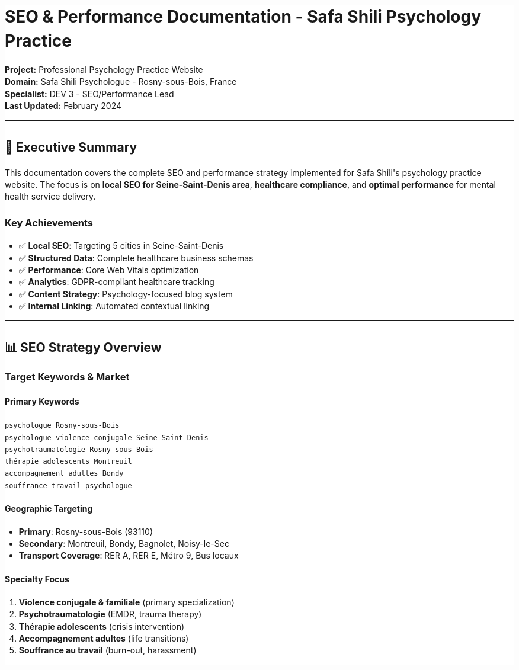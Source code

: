 # SEO & Performance Documentation - Safa Shili Psychology Practice

**Project:** Professional Psychology Practice Website  
**Domain:** Safa Shili Psychologue - Rosny-sous-Bois, France  
**Specialist:** DEV 3 - SEO/Performance Lead  
**Last Updated:** February 2024

---

## 🎯 Executive Summary

This documentation covers the complete SEO and performance strategy implemented for Safa Shili's psychology practice website. The focus is on **local SEO for Seine-Saint-Denis area**, **healthcare compliance**, and **optimal performance** for mental health service delivery.

### Key Achievements
- ✅ **Local SEO**: Targeting 5 cities in Seine-Saint-Denis
- ✅ **Structured Data**: Complete healthcare business schemas
- ✅ **Performance**: Core Web Vitals optimization
- ✅ **Analytics**: GDPR-compliant healthcare tracking
- ✅ **Content Strategy**: Psychology-focused blog system
- ✅ **Internal Linking**: Automated contextual linking

---

## 📊 SEO Strategy Overview

### Target Keywords & Market

#### Primary Keywords
```
psychologue Rosny-sous-Bois
psychologue violence conjugale Seine-Saint-Denis
psychotraumatologie Rosny-sous-Bois
thérapie adolescents Montreuil
accompagnement adultes Bondy
souffrance travail psychologue
```

#### Geographic Targeting
- **Primary**: Rosny-sous-Bois (93110)
- **Secondary**: Montreuil, Bondy, Bagnolet, Noisy-le-Sec
- **Transport Coverage**: RER A, RER E, Métro 9, Bus locaux

#### Specialty Focus
1. **Violence conjugale & familiale** (primary specialization)
2. **Psychotraumatologie** (EMDR, trauma therapy)
3. **Thérapie adolescents** (crisis intervention)
4. **Accompagnement adultes** (life transitions)
5. **Souffrance au travail** (burn-out, harassment)

---